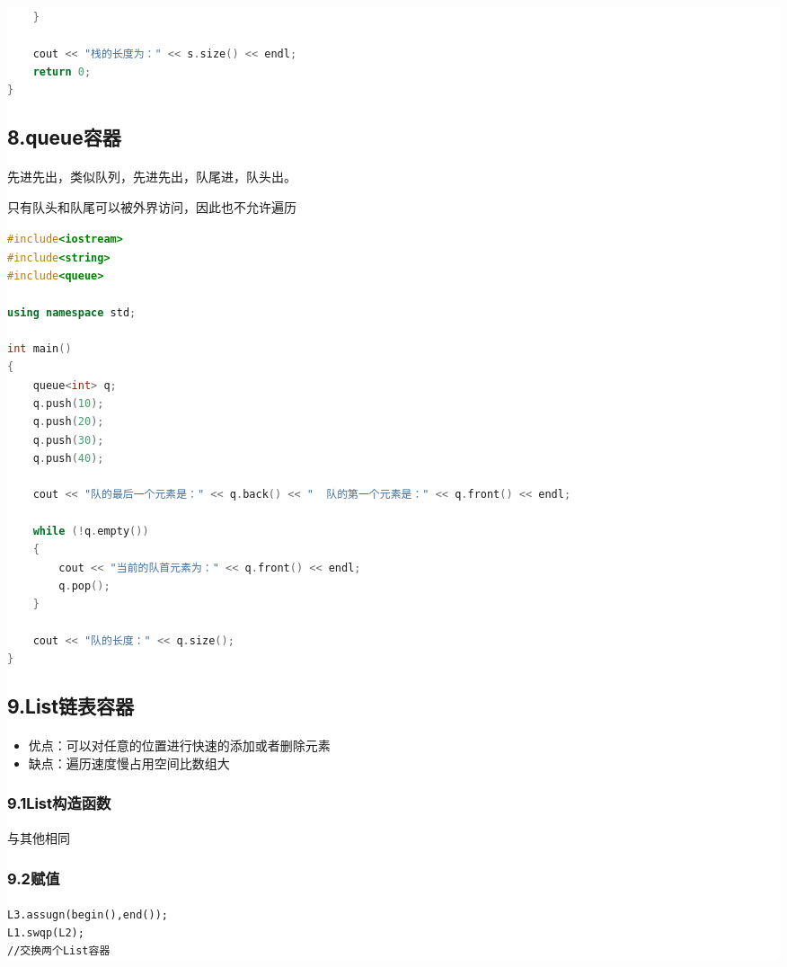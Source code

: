 ```c++
	}

	cout << "栈的长度为：" << s.size() << endl;
	return 0;
}
```

## 8.queue容器

先进先出，类似队列，先进先出，队尾进，队头出。

只有队头和队尾可以被外界访问，因此也不允许遍历

```c++
#include<iostream>
#include<string>
#include<queue>

using namespace std;

int main()
{
	queue<int> q;
	q.push(10);
	q.push(20);
	q.push(30);
	q.push(40);

	cout << "队的最后一个元素是：" << q.back() << "  队的第一个元素是：" << q.front() << endl;

	while (!q.empty())
	{
		cout << "当前的队首元素为：" << q.front() << endl;
		q.pop();
	}

	cout << "队的长度：" << q.size();
}
```

## 9.List链表容器

- 优点：可以对任意的位置进行快速的添加或者删除元素
- 缺点：遍历速度慢占用空间比数组大

### 9.1List构造函数

与其他相同

### 9.2赋值

```
L3.assugn(begin(),end());
L1.swqp(L2);
//交换两个List容器
```

